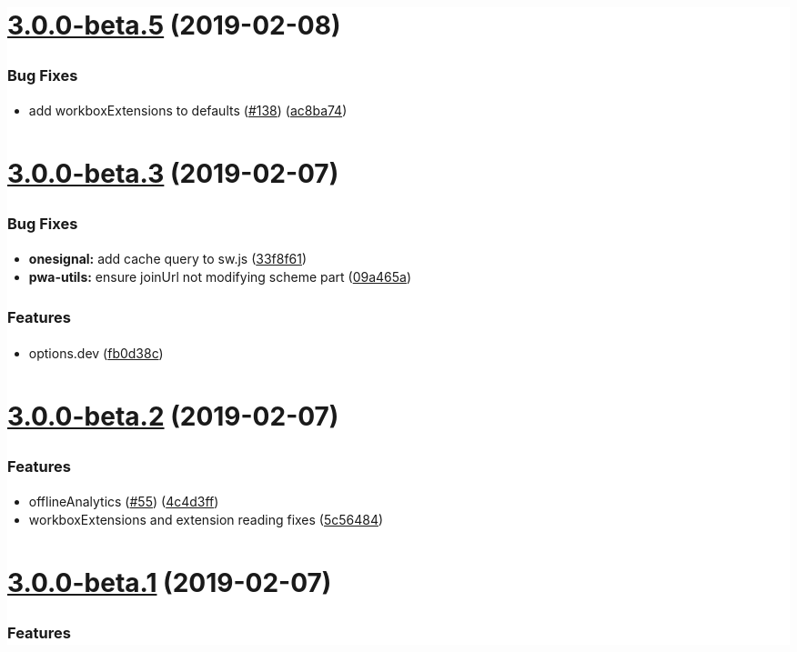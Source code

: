 



# [3.0.0-beta.5](https://github.com/nuxt-community/pwa-module/compare/v3.0.0-beta.3...v3.0.0-beta.5) (2019-02-08)


### Bug Fixes

* add workboxExtensions to defaults ([#138](https://github.com/nuxt-community/pwa-module/issues/138)) ([ac8ba74](https://github.com/nuxt-community/pwa-module/commit/ac8ba74))





# [3.0.0-beta.3](https://github.com/nuxt-community/pwa-module/compare/v3.0.0-beta.2...v3.0.0-beta.3) (2019-02-07)


### Bug Fixes

* **onesignal:** add cache query to sw.js ([33f8f61](https://github.com/nuxt-community/pwa-module/commit/33f8f61))
* **pwa-utils:** ensure joinUrl not modifying scheme part ([09a465a](https://github.com/nuxt-community/pwa-module/commit/09a465a))


### Features

* options.dev ([fb0d38c](https://github.com/nuxt-community/pwa-module/commit/fb0d38c))





# [3.0.0-beta.2](https://github.com/nuxt-community/pwa-module/compare/v3.0.0-beta.1...v3.0.0-beta.2) (2019-02-07)


### Features

* offlineAnalytics ([#55](https://github.com/nuxt-community/pwa-module/issues/55)) ([4c4d3ff](https://github.com/nuxt-community/pwa-module/commit/4c4d3ff))
* workboxExtensions and extension reading fixes ([5c56484](https://github.com/nuxt-community/pwa-module/commit/5c56484))





# [3.0.0-beta.1](https://github.com/nuxt-community/pwa-module/compare/v3.0.0-beta.0...v3.0.0-beta.1) (2019-02-07)


### Features
